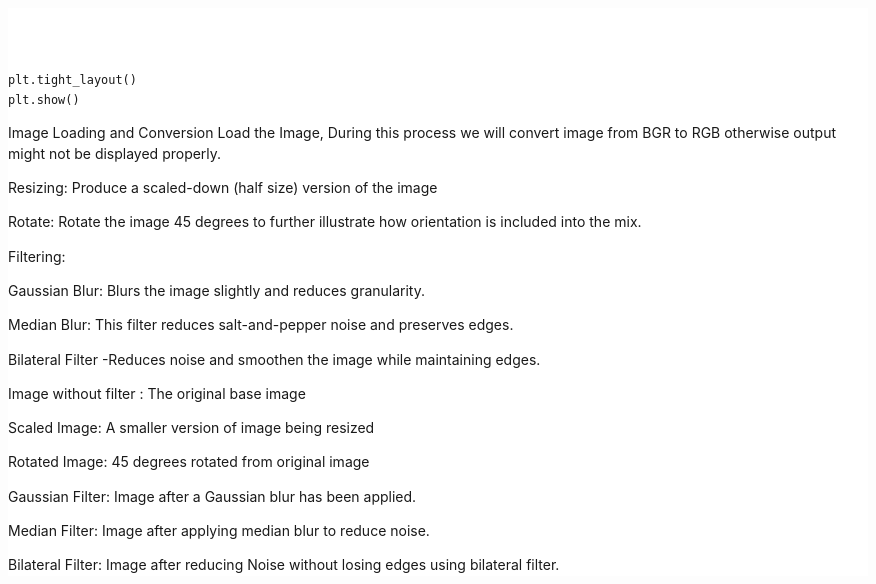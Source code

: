 ```python



plt.tight_layout()
plt.show()
```

Image Loading and Conversion Load the Image, During this process we will convert image from BGR to RGB otherwise output might not be displayed properly.

Resizing: Produce a scaled-down (half size) version of the image

Rotate: Rotate the image 45 degrees to further illustrate how orientation is included into the mix.

Filtering:

  Gaussian Blur: Blurs the image slightly and reduces granularity.
  
  Median Blur: This filter reduces salt-and-pepper noise and preserves edges.
  
  Bilateral Filter -Reduces noise and smoothen the image while maintaining edges.
  
  Image without filter : The original base image
  
  Scaled Image: A smaller version of image being resized
  
  Rotated Image: 45 degrees rotated from original image
  
  Gaussian Filter: Image after a Gaussian blur has been applied.
  
  Median Filter: Image after applying median blur to reduce noise.
  
  Bilateral Filter: Image after reducing Noise without losing edges using bilateral filter.



